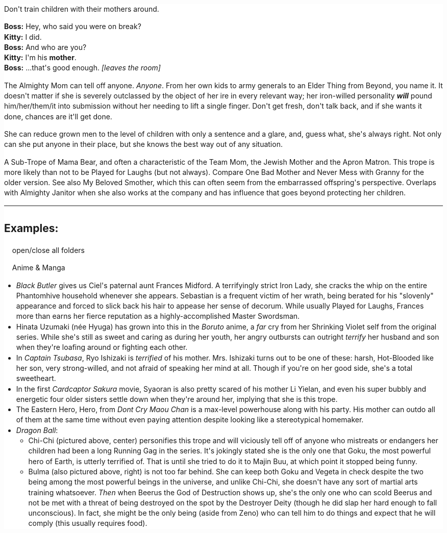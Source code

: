Don't train children with their mothers around.

**Boss:** Hey, who said you were on break?  
**Kitty:** I did.  
**Boss:** And who are you?  
**Kitty:** I'm his **mother**.  
**Boss:** ...that's good enough. _\[leaves the room\]_

The Almighty Mom can tell off anyone. _Anyone_. From her own kids to army generals to an Elder Thing from Beyond, you name it. It doesn't matter if she is severely outclassed by the object of her ire in every relevant way; her iron-willed personality _**will**_ pound him/her/them/it into submission without her needing to lift a single finger. Don't get fresh, don't talk back, and if she wants it done, chances are it'll get done.

She can reduce grown men to the level of children with only a sentence and a glare, and, guess what, she's always right. Not only can she put anyone in their place, but she knows the best way out of any situation.

A Sub-Trope of Mama Bear, and often a characteristic of the Team Mom, the Jewish Mother and the Apron Matron. This trope is more likely than not to be Played for Laughs (but not always). Compare One Bad Mother and Never Mess with Granny for the older version. See also My Beloved Smother, which this can often seem from the embarrassed offspring's perspective. Overlaps with Almighty Janitor when she also works at the company and has influence that goes beyond protecting her children.

___

## Examples:

    open/close all folders 

    Anime & Manga 

-   _Black Butler_ gives us Ciel's paternal aunt Frances Midford. A terrifyingly strict Iron Lady, she cracks the whip on the entire Phantomhive household whenever she appears. Sebastian is a frequent victim of her wrath, being berated for his "slovenly" appearance and forced to slick back his hair to appease her sense of decorum. While usually Played for Laughs, Frances more than earns her fierce reputation as a highly-accomplished Master Swordsman.
-   Hinata Uzumaki (née Hyuga) has grown into this in the _Boruto_ anime, a _far_ cry from her Shrinking Violet self from the original series. While she's still as sweet and caring as during her youth, her angry outbursts can outright _terrify_ her husband and son when they're loafing around or fighting each other.
-   In _Captain Tsubasa_, Ryo Ishizaki is _terrified_ of his mother. Mrs. Ishizaki turns out to be one of these: harsh, Hot-Blooded like her son, very strong-willed, and not afraid of speaking her mind at all. Though if you're on her good side, she's a total sweetheart.
-   In the first _Cardcaptor Sakura_ movie, Syaoran is also pretty scared of his mother Li Yielan, and even his super bubbly and energetic four older sisters settle down when they're around her, implying that she is this trope.
-   The Eastern Hero, Hero, from _Dont Cry Maou Chan_ is a max-level powerhouse along with his party. His mother can outdo all of them at the same time without even paying attention despite looking like a stereotypical homemaker.
-   _Dragon Ball_:
    -   Chi-Chi (pictured above, center) personifies this trope and will viciously tell off of anyone who mistreats or endangers her children had been a long Running Gag in the series. It's jokingly stated she is the only one that Goku, the most powerful hero of Earth, is utterly terrified of. That is until she tried to do it to Majin Buu, at which point it stopped being funny.
    -   Bulma (also pictured above, right) is not too far behind. She can keep both Goku and Vegeta in check despite the two being among the most powerful beings in the universe, and unlike Chi-Chi, she doesn't have any sort of martial arts training whatsoever. _Then_ when Beerus the God of Destruction shows up, she's the only one who can scold Beerus and not be met with a threat of being destroyed on the spot by the Destroyer Deity (though he did slap her hard enough to fall unconscious). In fact, she might be the only being (aside from Zeno) who can tell him to do things and expect that he will comply (this usually requires food).